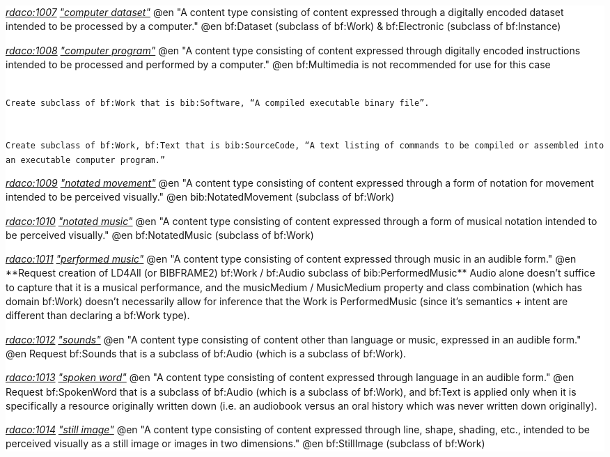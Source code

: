   [*rdaco:1007*](http://rdaregistry.info/termList/RDAContentType/1007)   [*"computer dataset"*](http://rdaregistry.info/termList/RDAContentType/1007) @en                              "A content type consisting of content expressed through a digitally encoded dataset intended to be processed by a computer." @en                                                        bf:Dataset (subclass of bf:Work) & bf:Electronic (subclass of bf:Instance)

  [*rdaco:1008*](http://rdaregistry.info/termList/RDAContentType/1008)   [*"computer program"*](http://rdaregistry.info/termList/RDAContentType/1008) @en                              "A content type consisting of content expressed through digitally encoded instructions intended to be processed and performed by a computer." @en                                       bf:Multimedia is not recommended for use for this case
                                                                                                                                                                                                                                                                                                                                                                               
                                                                                                                                                                                                                                                                                                                                                                               Create subclass of bf:Work that is bib:Software, “A compiled executable binary file”.
                                                                                                                                                                                                                                                                                                                                                                               
                                                                                                                                                                                                                                                                                                                                                                               Create subclass of bf:Work, bf:Text that is bib:SourceCode, “A text listing of commands to be compiled or assembled into an executable computer program.”

  [*rdaco:1009*](http://rdaregistry.info/termList/RDAContentType/1009)   [*"notated movement"*](http://rdaregistry.info/termList/RDAContentType/1009) @en                              "A content type consisting of content expressed through a form of notation for movement intended to be perceived visually." @en                                                         bib:NotatedMovement (subclass of bf:Work)

  [*rdaco:1010*](http://rdaregistry.info/termList/RDAContentType/1010)   [*"notated music"*](http://rdaregistry.info/termList/RDAContentType/1010) @en                                 "A content type consisting of content expressed through a form of musical notation intended to be perceived visually." @en                                                              bf:NotatedMusic (subclass of bf:Work)

  [*rdaco:1011*](http://rdaregistry.info/termList/RDAContentType/1011)   [*"performed music"*](http://rdaregistry.info/termList/RDAContentType/1011) @en                               "A content type consisting of content expressed through music in an audible form." @en                                                                                                  \*\*Request creation of LD4All (or BIBFRAME2) bf:Work / bf:Audio subclass of bib:PerformedMusic\*\* Audio alone doesn’t suffice to capture that it is a musical performance, and the musicMedium / MusicMedium property and class combination (which has domain bf:Work) doesn’t necessarily allow for inference that the Work is PerformedMusic (since it’s semantics + intent are different than declaring a bf:Work type).

  [*rdaco:1012*](http://rdaregistry.info/termList/RDAContentType/1012)   [*"sounds"*](http://rdaregistry.info/termList/RDAContentType/1012) @en                                        "A content type consisting of content other than language or music, expressed in an audible form." @en                                                                                  Request bf:Sounds that is a subclass of bf:Audio (which is a subclass of bf:Work).

  [*rdaco:1013*](http://rdaregistry.info/termList/RDAContentType/1013)   [*"spoken word"*](http://rdaregistry.info/termList/RDAContentType/1013) @en                                   "A content type consisting of content expressed through language in an audible form." @en                                                                                               Request bf:SpokenWord that is a subclass of bf:Audio (which is a subclass of bf:Work), and bf:Text is applied only when it is specifically a resource originally written down (i.e. an audiobook versus an oral history which was never written down originally).

  [*rdaco:1014*](http://rdaregistry.info/termList/RDAContentType/1014)   [*"still image"*](http://rdaregistry.info/termList/RDAContentType/1014) @en                                   "A content type consisting of content expressed through line, shape, shading, etc., intended to be perceived visually as a still image or images in two dimensions." @en                bf:StillImage (subclass of bf:Work)
